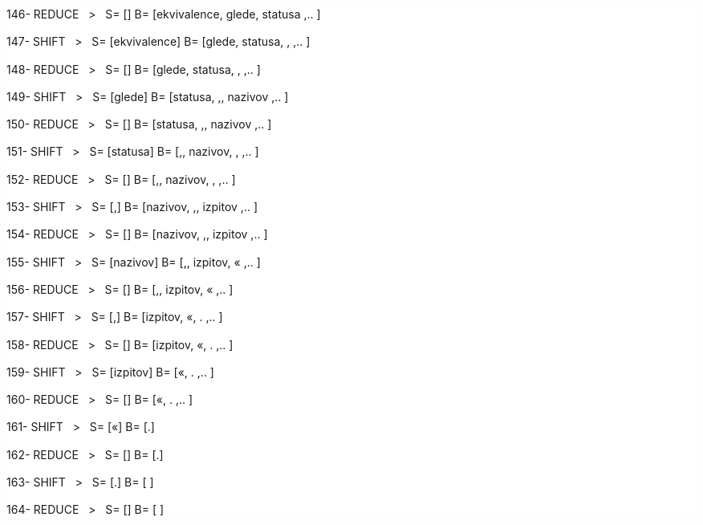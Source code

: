 

146- REDUCE&nbsp;&nbsp;&nbsp;>&nbsp;&nbsp;&nbsp;S= []   B= [ekvivalence, glede, statusa ,.. ]



147- SHIFT&nbsp;&nbsp;&nbsp;>&nbsp;&nbsp;&nbsp;S= [ekvivalence]   B= [glede, statusa, , ,.. ]



148- REDUCE&nbsp;&nbsp;&nbsp;>&nbsp;&nbsp;&nbsp;S= []   B= [glede, statusa, , ,.. ]



149- SHIFT&nbsp;&nbsp;&nbsp;>&nbsp;&nbsp;&nbsp;S= [glede]   B= [statusa, ,, nazivov ,.. ]



150- REDUCE&nbsp;&nbsp;&nbsp;>&nbsp;&nbsp;&nbsp;S= []   B= [statusa, ,, nazivov ,.. ]



151- SHIFT&nbsp;&nbsp;&nbsp;>&nbsp;&nbsp;&nbsp;S= [statusa]   B= [,, nazivov, , ,.. ]



152- REDUCE&nbsp;&nbsp;&nbsp;>&nbsp;&nbsp;&nbsp;S= []   B= [,, nazivov, , ,.. ]



153- SHIFT&nbsp;&nbsp;&nbsp;>&nbsp;&nbsp;&nbsp;S= [,]   B= [nazivov, ,, izpitov ,.. ]



154- REDUCE&nbsp;&nbsp;&nbsp;>&nbsp;&nbsp;&nbsp;S= []   B= [nazivov, ,, izpitov ,.. ]



155- SHIFT&nbsp;&nbsp;&nbsp;>&nbsp;&nbsp;&nbsp;S= [nazivov]   B= [,, izpitov, « ,.. ]



156- REDUCE&nbsp;&nbsp;&nbsp;>&nbsp;&nbsp;&nbsp;S= []   B= [,, izpitov, « ,.. ]



157- SHIFT&nbsp;&nbsp;&nbsp;>&nbsp;&nbsp;&nbsp;S= [,]   B= [izpitov, «, . ,.. ]



158- REDUCE&nbsp;&nbsp;&nbsp;>&nbsp;&nbsp;&nbsp;S= []   B= [izpitov, «, . ,.. ]



159- SHIFT&nbsp;&nbsp;&nbsp;>&nbsp;&nbsp;&nbsp;S= [izpitov]   B= [«, . ,.. ]



160- REDUCE&nbsp;&nbsp;&nbsp;>&nbsp;&nbsp;&nbsp;S= []   B= [«, . ,.. ]



161- SHIFT&nbsp;&nbsp;&nbsp;>&nbsp;&nbsp;&nbsp;S= [«]   B= [.]



162- REDUCE&nbsp;&nbsp;&nbsp;>&nbsp;&nbsp;&nbsp;S= []   B= [.]



163- SHIFT&nbsp;&nbsp;&nbsp;>&nbsp;&nbsp;&nbsp;S= [.]   B= [ ]



164- REDUCE&nbsp;&nbsp;&nbsp;>&nbsp;&nbsp;&nbsp;S= []   B= [ ]

